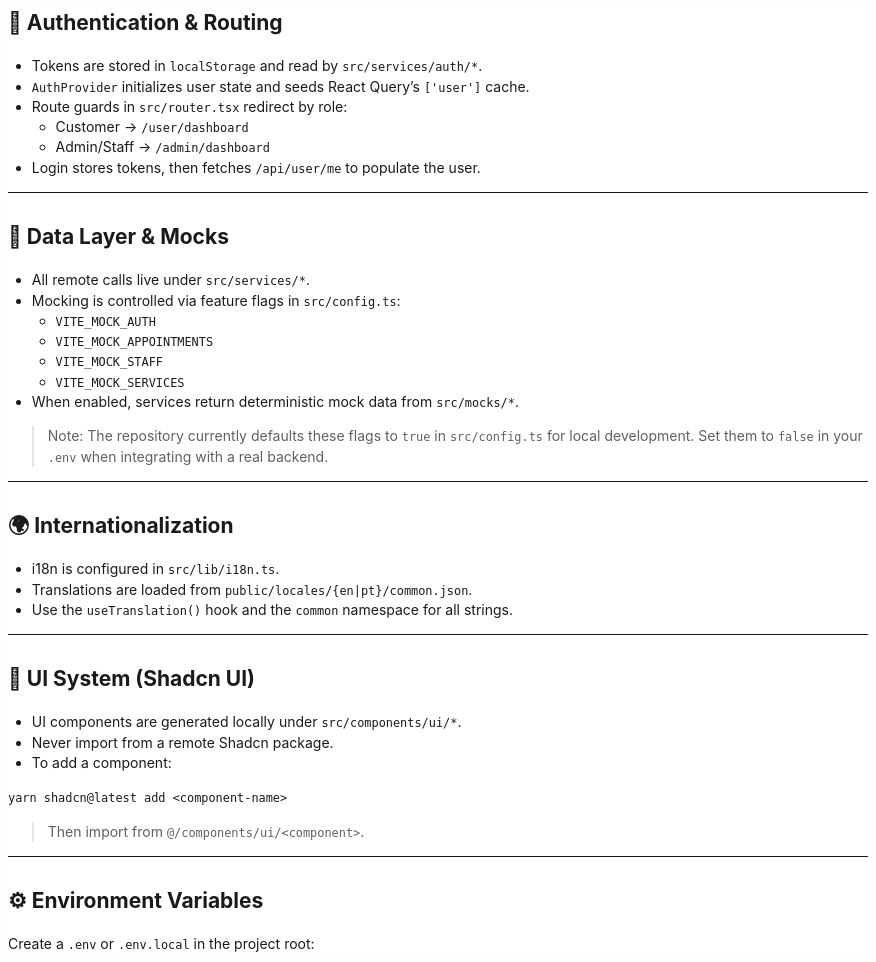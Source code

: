 
## 🔐 Authentication & Routing

- Tokens are stored in `localStorage` and read by `src/services/auth/*`.
- `AuthProvider` initializes user state and seeds React Query’s `['user']` cache.
- Route guards in `src/router.tsx` redirect by role:
  - Customer → `/user/dashboard`
  - Admin/Staff → `/admin/dashboard`
- Login stores tokens, then fetches `/api/user/me` to populate the user.

---

## 🔁 Data Layer & Mocks

- All remote calls live under `src/services/*`.
- Mocking is controlled via feature flags in `src/config.ts`:
  - `VITE_MOCK_AUTH`
  - `VITE_MOCK_APPOINTMENTS`
  - `VITE_MOCK_STAFF`
  - `VITE_MOCK_SERVICES`
- When enabled, services return deterministic mock data from `src/mocks/*`.

> Note: The repository currently defaults these flags to `true` in `src/config.ts` for local development. Set them to `false` in your `.env` when integrating with a real backend.

---

## 🌍 Internationalization

- i18n is configured in `src/lib/i18n.ts`.
- Translations are loaded from `public/locales/{en|pt}/common.json`.
- Use the `useTranslation()` hook and the `common` namespace for all strings.

---

## 🎨 UI System (Shadcn UI)

- UI components are generated locally under `src/components/ui/*`.
- Never import from a remote Shadcn package.
- To add a component:

```
yarn shadcn@latest add <component-name>
```

> Then import from `@/components/ui/<component>`.

---

## ⚙️ Environment Variables

Create a `.env` or `.env.local` in the project root:
